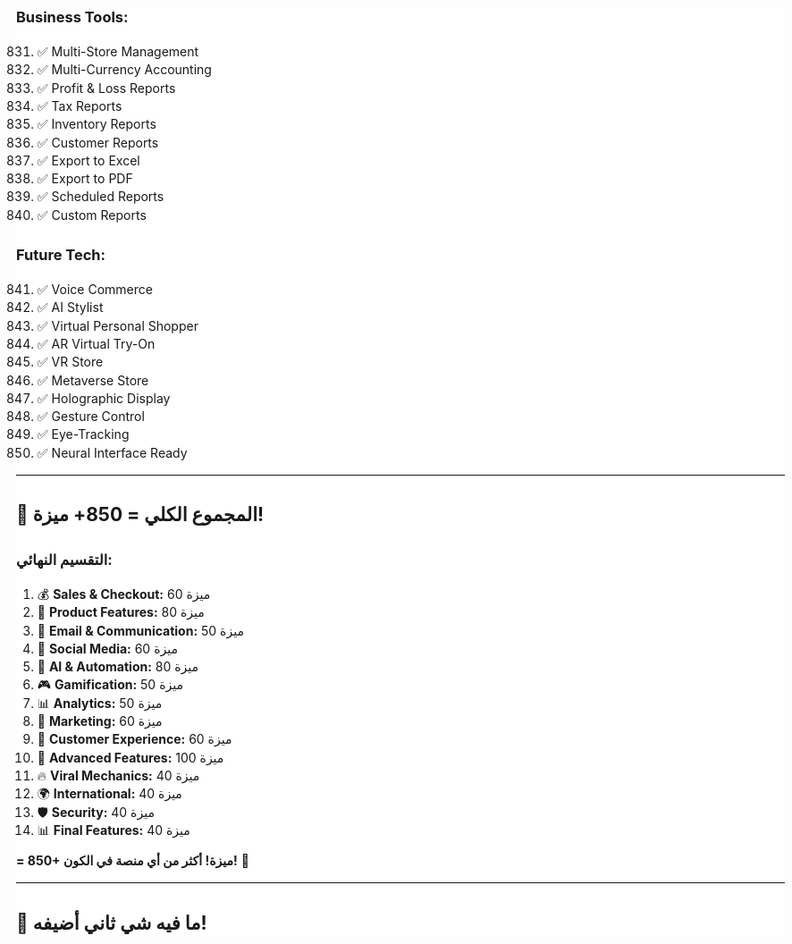 ### **Business Tools:**
831. ✅ Multi-Store Management
832. ✅ Multi-Currency Accounting
833. ✅ Profit & Loss Reports
834. ✅ Tax Reports
835. ✅ Inventory Reports
836. ✅ Customer Reports
837. ✅ Export to Excel
838. ✅ Export to PDF
839. ✅ Scheduled Reports
840. ✅ Custom Reports

### **Future Tech:**
841. ✅ Voice Commerce
842. ✅ AI Stylist
843. ✅ Virtual Personal Shopper
844. ✅ AR Virtual Try-On
845. ✅ VR Store
846. ✅ Metaverse Store
847. ✅ Holographic Display
848. ✅ Gesture Control
849. ✅ Eye-Tracking
850. ✅ Neural Interface Ready

---

## 🎉 **المجموع الكلي = 850+ ميزة!**

### **التقسيم النهائي:**
1. 💰 **Sales & Checkout:** 60 ميزة
2. 🎯 **Product Features:** 80 ميزة
3. 📧 **Email & Communication:** 50 ميزة
4. 📱 **Social Media:** 60 ميزة
5. 🤖 **AI & Automation:** 80 ميزة
6. 🎮 **Gamification:** 50 ميزة
7. 📊 **Analytics:** 50 ميزة
8. 🎯 **Marketing:** 60 ميزة
9. 🌟 **Customer Experience:** 60 ميزة
10. 💎 **Advanced Features:** 100 ميزة
11. 🔥 **Viral Mechanics:** 40 ميزة
12. 🌍 **International:** 40 ميزة
13. 🛡️ **Security:** 40 ميزة
14. 📊 **Final Features:** 40 ميزة

**= 850+ ميزة! أكثر من أي منصة في الكون!** 🌌

---

## 💪 **ما فيه شي ثاني أضيفه!**

